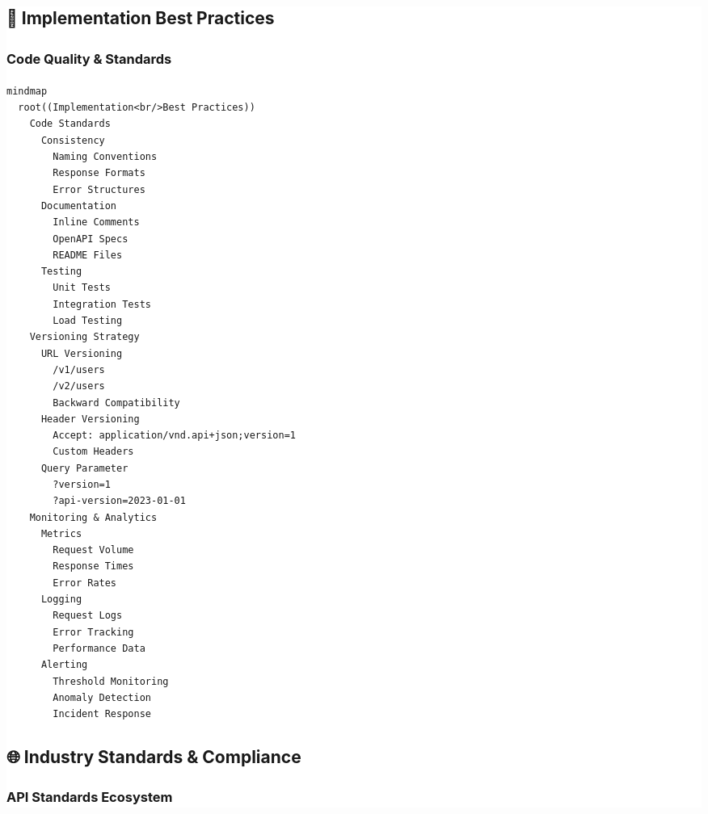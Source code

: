 ## 🔧 Implementation Best Practices

### Code Quality & Standards

```mermaid
mindmap
  root((Implementation<br/>Best Practices))
    Code Standards
      Consistency
        Naming Conventions
        Response Formats
        Error Structures
      Documentation
        Inline Comments
        OpenAPI Specs
        README Files
      Testing
        Unit Tests
        Integration Tests
        Load Testing
    Versioning Strategy
      URL Versioning
        /v1/users
        /v2/users
        Backward Compatibility
      Header Versioning
        Accept: application/vnd.api+json;version=1
        Custom Headers
      Query Parameter
        ?version=1
        ?api-version=2023-01-01
    Monitoring & Analytics
      Metrics
        Request Volume
        Response Times
        Error Rates
      Logging
        Request Logs
        Error Tracking
        Performance Data
      Alerting
        Threshold Monitoring
        Anomaly Detection
        Incident Response
```

## 🌐 Industry Standards & Compliance

### API Standards Ecosystem
